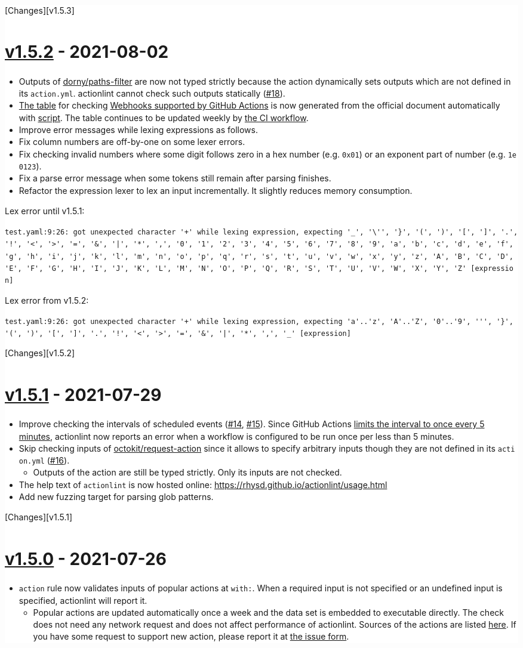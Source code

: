 [Changes][v1.5.3]


<a id="v1.5.2"></a>
# [v1.5.2](https://github.com/rhysd/actionlint/releases/tag/v1.5.2) - 2021-08-02

- Outputs of [dorny/paths-filter](https://github.com/dorny/paths-filter) are now not typed strictly because the action dynamically sets outputs which are not defined in its `action.yml`. actionlint cannot check such outputs statically ([#18](https://github.com/rhysd/actionlint/issues/18)).
- [The table](https://github.com/rhysd/actionlint/blob/main/all_webhooks.go) for checking [Webhooks supported by GitHub Actions](https://docs.github.com/en/actions/reference/events-that-trigger-workflows#webhook-events) is now generated from the official document automatically with [script](https://github.com/rhysd/actionlint/tree/main/scripts/generate-webhook-events). The table continues to be updated weekly by [the CI workflow](https://github.com/rhysd/actionlint/actions/workflows/generate.yaml).
- Improve error messages while lexing expressions as follows.
- Fix column numbers are off-by-one on some lexer errors.
- Fix checking invalid numbers where some digit follows zero in a hex number (e.g. `0x01`) or an exponent part of number (e.g. `1e0123`).
- Fix a parse error message when some tokens still remain after parsing finishes.
- Refactor the expression lexer to lex an input incrementally. It slightly reduces memory consumption.

Lex error until v1.5.1:

```test.yaml:9:26: got unexpected character '+' while lexing expression, expecting '_', '\'', '}', '(', ')', '[', ']', '.', '!', '<', '>', '=', '&', '|', '*', ',', '0', '1', '2', '3', '4', '5', '6', '7', '8', '9', 'a', 'b', 'c', 'd', 'e', 'f', 'g', 'h', 'i', 'j', 'k', 'l', 'm', 'n', 'o', 'p', 'q', 'r', 's', 't', 'u', 'v', 'w', 'x', 'y', 'z', 'A', 'B', 'C', 'D', 'E', 'F', 'G', 'H', 'I', 'J', 'K', 'L', 'M', 'N', 'O', 'P', 'Q', 'R', 'S', 'T', 'U', 'V', 'W', 'X', 'Y', 'Z' [expression]```

Lex error from v1.5.2:

```test.yaml:9:26: got unexpected character '+' while lexing expression, expecting 'a'..'z', 'A'..'Z', '0'..'9', ''', '}', '(', ')', '[', ']', '.', '!', '<', '>', '=', '&', '|', '*', ',', '_' [expression]```

[Changes][v1.5.2]


<a id="v1.5.1"></a>
# [v1.5.1](https://github.com/rhysd/actionlint/releases/tag/v1.5.1) - 2021-07-29

- Improve checking the intervals of scheduled events ([#14](https://github.com/rhysd/actionlint/issues/14), [#15](https://github.com/rhysd/actionlint/issues/15)). Since GitHub Actions [limits the interval to once every 5 minutes](https://github.blog/changelog/2019-11-01-github-actions-scheduled-jobs-maximum-frequency-is-changing/), actionlint now reports an error when a workflow is configured to be run once per less than 5 minutes.
- Skip checking inputs of [octokit/request-action](https://github.com/octokit/request-action) since it allows to specify arbitrary inputs though they are not defined in its `action.yml` ([#16](https://github.com/rhysd/actionlint/issues/16)).
  - Outputs of the action are still be typed strictly. Only its inputs are not checked.
- The help text of `actionlint` is now hosted online: https://rhysd.github.io/actionlint/usage.html
- Add new fuzzing target for parsing glob patterns.

[Changes][v1.5.1]


<a id="v1.5.0"></a>
# [v1.5.0](https://github.com/rhysd/actionlint/releases/tag/v1.5.0) - 2021-07-26

- `action` rule now validates inputs of popular actions at `with:`. When a required input is not specified or an undefined input is specified, actionlint will report it.
  - Popular actions are updated automatically once a week and the data set is embedded to executable directly. The check does not need any network request and does not affect performance of actionlint. Sources of the actions are listed [here](https://github.com/rhysd/actionlint/blob/main/scripts/generate-popular-actions/main.go#L51). If you have some request to support new action, please report it at [the issue form](https://github.com/rhysd/actionlint/issues/new).
```